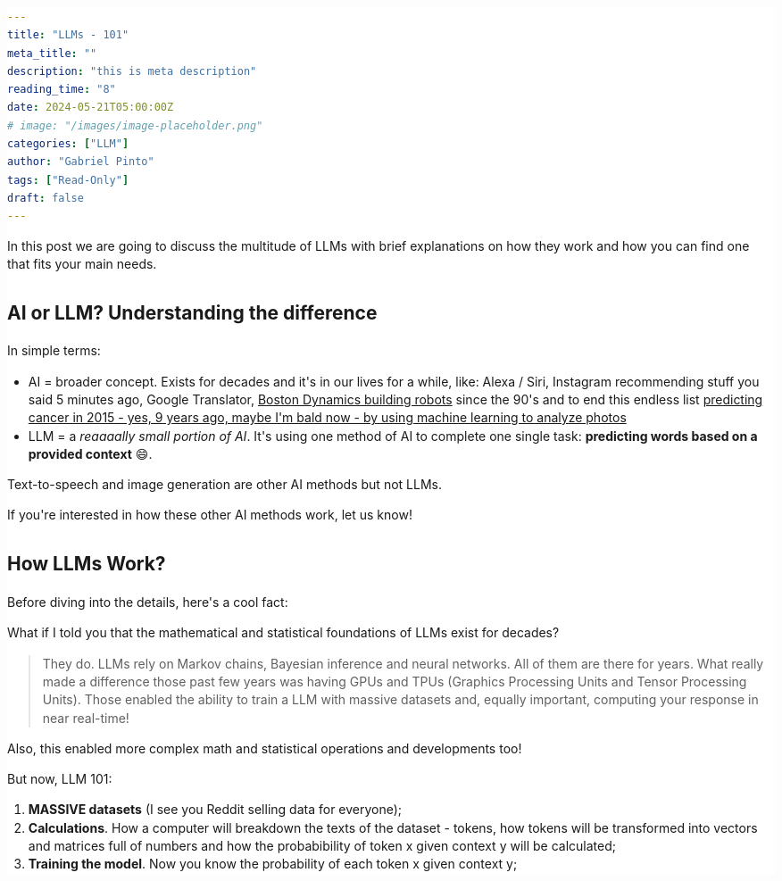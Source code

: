 ```yaml
---
title: "LLMs - 101"
meta_title: ""
description: "this is meta description"
reading_time: "8"
date: 2024-05-21T05:00:00Z
# image: "/images/image-placeholder.png"
categories: ["LLM"]
author: "Gabriel Pinto"
tags: ["Read-Only"]
draft: false
---
```


In this post we are going to discuss the multitude of LLMs with brief explanations on how they work and how you can find one that fits your main needs.

## AI or LLM? Understanding the difference

In simple terms:

- AI = broader concept. Exists for decades and it's in our lives for a while, like: Alexa / Siri, Instagram recommending stuff you said 5 minutes ago, Google Translator, [Boston Dynamics building robots](https://www.youtube.com/watch?v=Rdm2ggtFvmQ) since the 90's and to end this endless list [predicting cancer in 2015 - yes, 9 years ago, maybe I'm bald now - by using machine learning to analyze photos](https://www.sciencedirect.com/science/article/pii/S2001037014000464)
- LLM = a _reaaaally small portion of AI_. It's using one method of AI to complete one single task: **predicting words based on a provided context** :smile:.

Text-to-speech and image generation are other AI methods but not LLMs.

If you're interested in how these other AI methods work, let us know!

## How LLMs Work?

Before diving into the details, here's a cool fact:

What if I told you that the mathematical and statistical foundations of LLMs exist for decades?

> They do.
> LLMs rely on Markov chains, Bayesian inference and neural networks. All of them are there for years.
> What really made a difference those past few years was having GPUs and TPUs (Graphics Processing Units and Tensor Processing Units). Those enabled the ability to train a LLM with massive datasets and, equally important, computing your response in near real-time!

Also, this enabled more complex math and statistical operations and developments too!

But now, LLM 101:

1. **MASSIVE datasets** (I see you Reddit selling data for everyone);
2. **Calculations**. How a computer will breakdown the texts of the dataset - tokens, how tokens will be transformed into vectors and matrices full of numbers and how the probabibility of token x given context y will be calculated;
3. **Training the model**. Now you know the probability of each token x given context y;
